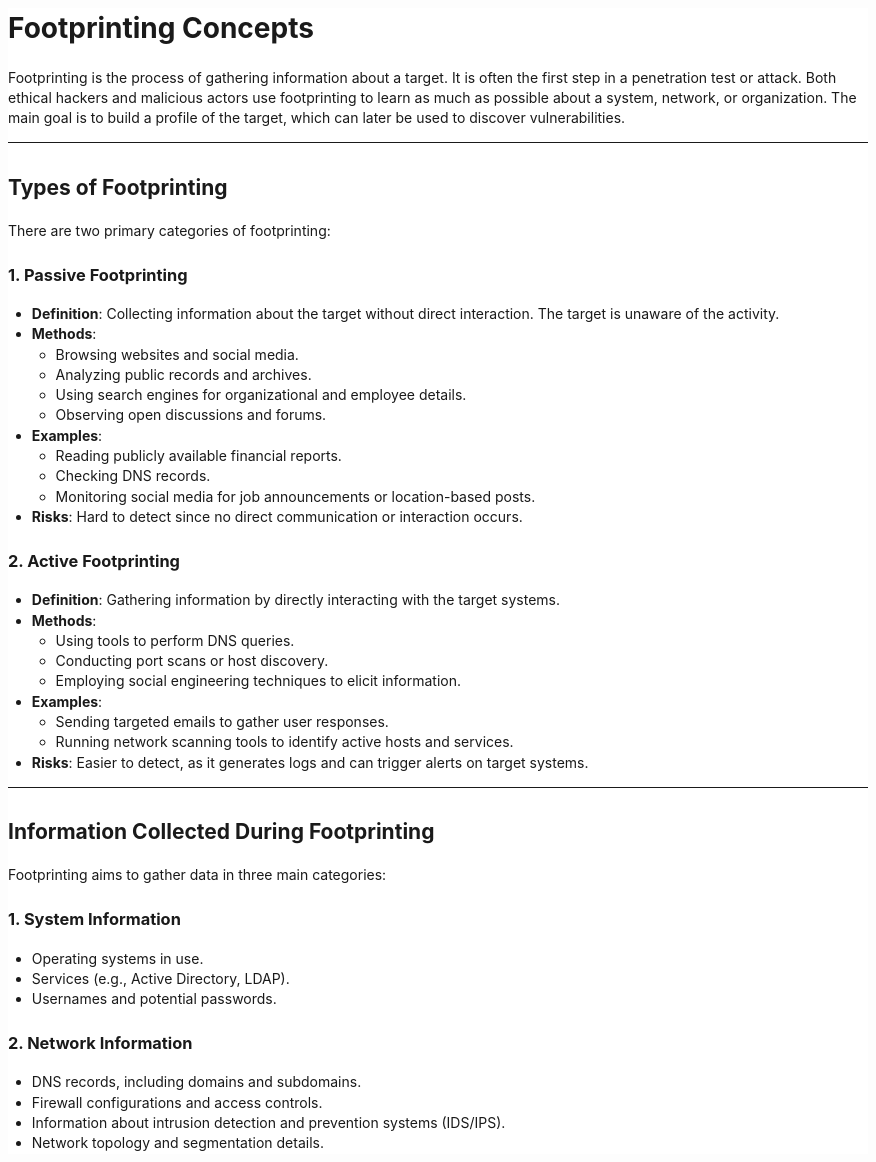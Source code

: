 # Footprinting Concepts

Footprinting is the process of gathering information about a target. It is often the first step in a penetration test or attack. Both ethical hackers and malicious actors use footprinting to learn as much as possible about a system, network, or organization. The main goal is to build a profile of the target, which can later be used to discover vulnerabilities.

---

## Types of Footprinting
There are two primary categories of footprinting:

### 1. Passive Footprinting
- **Definition**: Collecting information about the target without direct interaction. The target is unaware of the activity.
- **Methods**:
  - Browsing websites and social media.
  - Analyzing public records and archives.
  - Using search engines for organizational and employee details.
  - Observing open discussions and forums.
- **Examples**:
  - Reading publicly available financial reports.
  - Checking DNS records.
  - Monitoring social media for job announcements or location-based posts.
- **Risks**: Hard to detect since no direct communication or interaction occurs.

### 2. Active Footprinting
- **Definition**: Gathering information by directly interacting with the target systems.
- **Methods**:
  - Using tools to perform DNS queries.
  - Conducting port scans or host discovery.
  - Employing social engineering techniques to elicit information.
- **Examples**:
  - Sending targeted emails to gather user responses.
  - Running network scanning tools to identify active hosts and services.
- **Risks**: Easier to detect, as it generates logs and can trigger alerts on target systems.

---

## Information Collected During Footprinting
Footprinting aims to gather data in three main categories:

### 1. System Information
- Operating systems in use.
- Services (e.g., Active Directory, LDAP).
- Usernames and potential passwords.

### 2. Network Information
- DNS records, including domains and subdomains.
- Firewall configurations and access controls.
- Information about intrusion detection and prevention systems (IDS/IPS).
- Network topology and segmentation details.

